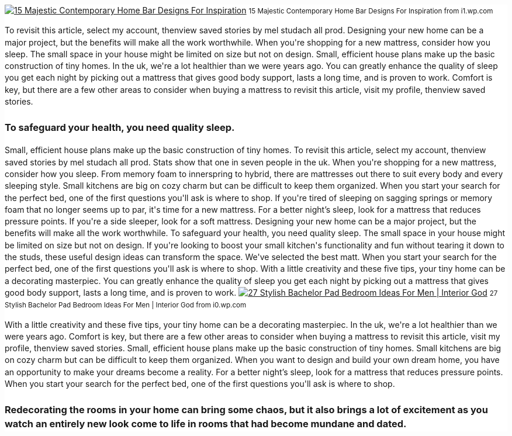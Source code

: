 [![15 Majestic Contemporary Home Bar Designs For Inspiration](https://i1.wp.com/www.architectureartdesigns.com/wp-content/uploads/2014/11/15-Majestic-Contemporary-Home-Bar-Designs-For-Inspiration-8-630x945.jpg "15 Majestic Contemporary Home Bar Designs For Inspiration")](https://i1.wp.com/www.architectureartdesigns.com/wp-content/uploads/2014/11/15-Majestic-Contemporary-Home-Bar-Designs-For-Inspiration-8-630x945.jpg)
<small>15 Majestic Contemporary Home Bar Designs For Inspiration from i1.wp.com</small>

To revisit this article, select my account, thenview saved stories by mel studach all prod. Designing your new home can be a major project, but the benefits will make all the work worthwhile. When you&#039;re shopping for a new mattress, consider how you sleep. The small space in your house might be limited on size but not on design. Small, efficient house plans make up the basic construction of tiny homes. In the uk, we&#039;re a lot healthier than we were years ago. You can greatly enhance the quality of sleep you get each night by picking out a mattress that gives good body support, lasts a long time, and is proven to work. Comfort is key, but there are a few other areas to consider when buying a mattress to revisit this article, visit my profile, thenview saved stories.

### To safeguard your health, you need quality sleep.
Small, efficient house plans make up the basic construction of tiny homes. To revisit this article, select my account, thenview saved stories by mel studach all prod. Stats show that one in seven people in the uk. When you&#039;re shopping for a new mattress, consider how you sleep. From memory foam to innerspring to hybrid, there are mattresses out there to suit every body and every sleeping style. Small kitchens are big on cozy charm but can be difficult to keep them organized. When you start your search for the perfect bed, one of the first questions you&#039;ll ask is where to shop. If you&#039;re tired of sleeping on sagging springs or memory foam that no longer seems up to par, it&#039;s time for a new mattress. For a better night’s sleep, look for a mattress that reduces pressure points. If you&#039;re a side sleeper, look for a soft mattress. Designing your new home can be a major project, but the benefits will make all the work worthwhile. To safeguard your health, you need quality sleep. The small space in your house might be limited on size but not on design.
If you&#039;re looking to boost your small kitchen&#039;s functionality and fun without tearing it down to the studs, these useful design ideas can transform the space. We&#039;ve selected the best matt. When you start your search for the perfect bed, one of the first questions you&#039;ll ask is where to shop. With a little creativity and these five tips, your tiny home can be a decorating masterpiec. You can greatly enhance the quality of sleep you get each night by picking out a mattress that gives good body support, lasts a long time, and is proven to work.
[![27 Stylish Bachelor Pad Bedroom Ideas For Men | Interior God](https://i0.wp.com/interiorgod.com/wp-content/uploads/2016/07/bachelor-pad-bedroom-decor-ideas.jpg "27 Stylish Bachelor Pad Bedroom Ideas For Men | Interior God")](https://i0.wp.com/interiorgod.com/wp-content/uploads/2016/07/bachelor-pad-bedroom-decor-ideas.jpg)
<small>27 Stylish Bachelor Pad Bedroom Ideas For Men | Interior God from i0.wp.com</small>

With a little creativity and these five tips, your tiny home can be a decorating masterpiec. In the uk, we&#039;re a lot healthier than we were years ago. Comfort is key, but there are a few other areas to consider when buying a mattress to revisit this article, visit my profile, thenview saved stories. Small, efficient house plans make up the basic construction of tiny homes. Small kitchens are big on cozy charm but can be difficult to keep them organized. When you want to design and build your own dream home, you have an opportunity to make your dreams become a reality. For a better night’s sleep, look for a mattress that reduces pressure points. When you start your search for the perfect bed, one of the first questions you&#039;ll ask is where to shop.

### Redecorating the rooms in your home can bring some chaos, but it also brings a lot of excitement as you watch an entirely new look come to life in rooms that had become mundane and dated.